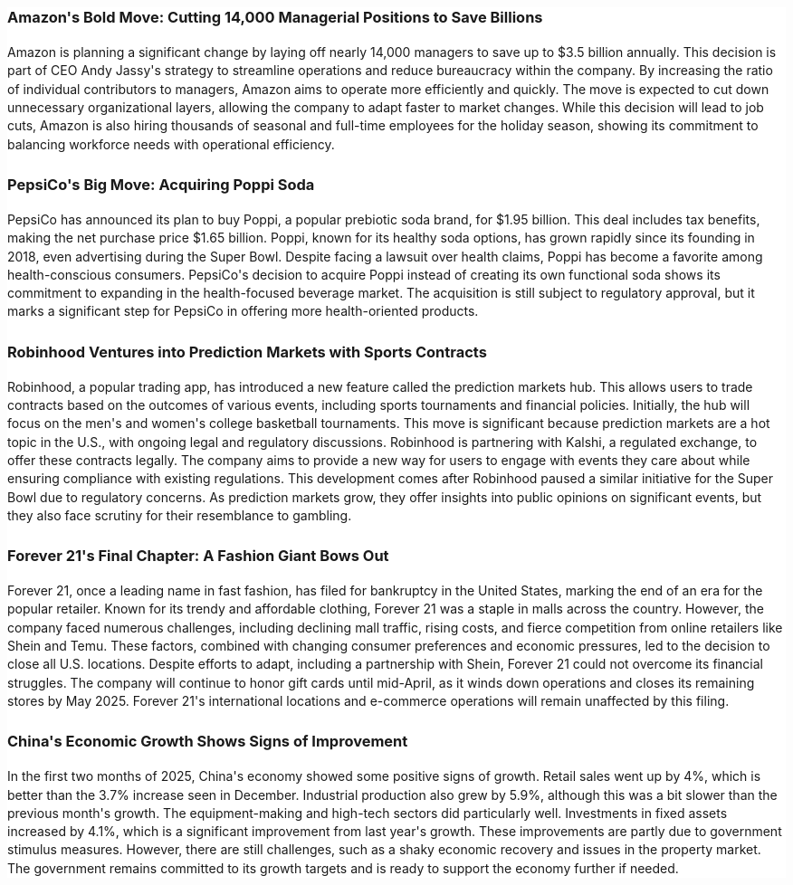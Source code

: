 ### Amazon's Bold Move: Cutting 14,000 Managerial Positions to Save Billions

Amazon is planning a significant change by laying off nearly 14,000 managers to save up to $3.5 billion annually. This decision is part of CEO Andy Jassy's strategy to streamline operations and reduce bureaucracy within the company. By increasing the ratio of individual contributors to managers, Amazon aims to operate more efficiently and quickly. The move is expected to cut down unnecessary organizational layers, allowing the company to adapt faster to market changes. While this decision will lead to job cuts, Amazon is also hiring thousands of seasonal and full-time employees for the holiday season, showing its commitment to balancing workforce needs with operational efficiency.

### PepsiCo's Big Move: Acquiring Poppi Soda

PepsiCo has announced its plan to buy Poppi, a popular prebiotic soda brand, for $1.95 billion. This deal includes tax benefits, making the net purchase price $1.65 billion. Poppi, known for its healthy soda options, has grown rapidly since its founding in 2018, even advertising during the Super Bowl. Despite facing a lawsuit over health claims, Poppi has become a favorite among health-conscious consumers. PepsiCo's decision to acquire Poppi instead of creating its own functional soda shows its commitment to expanding in the health-focused beverage market. The acquisition is still subject to regulatory approval, but it marks a significant step for PepsiCo in offering more health-oriented products.

### Robinhood Ventures into Prediction Markets with Sports Contracts

Robinhood, a popular trading app, has introduced a new feature called the prediction markets hub. This allows users to trade contracts based on the outcomes of various events, including sports tournaments and financial policies. Initially, the hub will focus on the men's and women's college basketball tournaments. This move is significant because prediction markets are a hot topic in the U.S., with ongoing legal and regulatory discussions. Robinhood is partnering with Kalshi, a regulated exchange, to offer these contracts legally. The company aims to provide a new way for users to engage with events they care about while ensuring compliance with existing regulations. This development comes after Robinhood paused a similar initiative for the Super Bowl due to regulatory concerns. As prediction markets grow, they offer insights into public opinions on significant events, but they also face scrutiny for their resemblance to gambling.

### Forever 21's Final Chapter: A Fashion Giant Bows Out

Forever 21, once a leading name in fast fashion, has filed for bankruptcy in the United States, marking the end of an era for the popular retailer. Known for its trendy and affordable clothing, Forever 21 was a staple in malls across the country. However, the company faced numerous challenges, including declining mall traffic, rising costs, and fierce competition from online retailers like Shein and Temu. These factors, combined with changing consumer preferences and economic pressures, led to the decision to close all U.S. locations. Despite efforts to adapt, including a partnership with Shein, Forever 21 could not overcome its financial struggles. The company will continue to honor gift cards until mid-April, as it winds down operations and closes its remaining stores by May 2025. Forever 21's international locations and e-commerce operations will remain unaffected by this filing.

### China's Economic Growth Shows Signs of Improvement

In the first two months of 2025, China's economy showed some positive signs of growth. Retail sales went up by 4%, which is better than the 3.7% increase seen in December. Industrial production also grew by 5.9%, although this was a bit slower than the previous month's growth. The equipment-making and high-tech sectors did particularly well. Investments in fixed assets increased by 4.1%, which is a significant improvement from last year's growth. These improvements are partly due to government stimulus measures. However, there are still challenges, such as a shaky economic recovery and issues in the property market. The government remains committed to its growth targets and is ready to support the economy further if needed.
